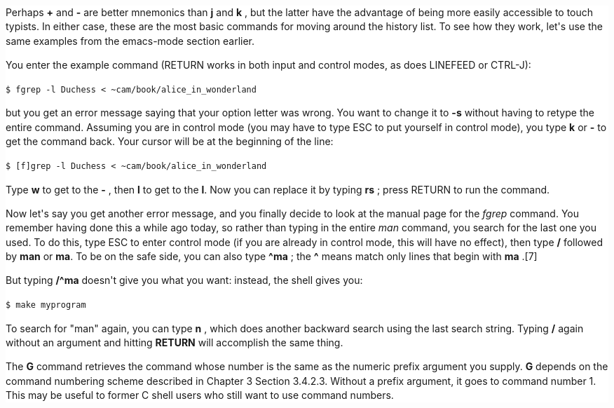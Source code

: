 Perhaps **+** and **-** are better mnemonics than **j** and **k** , but
the latter have the advantage of being more easily
accessible to touch typists. In either case, these are the
most basic commands for moving around the history list.
To see how they work, let's use the same examples from
the emacs-mode section earlier.

You enter the example command (RETURN works in
both input and control modes, as does LINEFEED or
CTRL-J):

```
$ fgrep -l Duchess < ~cam/book/alice_in_wonderland
```
but you get an error message saying that your option
letter was wrong. You want to change it to **-s** without
having to retype the entire command. Assuming you are
in control mode (you may have to type ESC to put
yourself in control mode), you type **k** or **-** to get the
command back. Your cursor will be at the beginning of
the line:

```
$ [f]grep -l Duchess < ~cam/book/alice_in_wonderland
```

Type **w** to get to the **-** , then **l** to get to the **l**. Now you can
replace it by typing **rs** ; press RETURN to run the
command.

Now let's say you get another error message, and you
finally decide to look at the manual page for the _fgrep_
command. You remember having done this a while ago
today, so rather than typing in the entire _man_ command,
you search for the last one you used. To do this, type ESC
to enter control mode (if you are already in control mode,
this will have no effect), then type **/** followed by **man** or
**ma**. To be on the safe side, you can also type **^ma** ; the **^**
means match only lines that begin with **ma** .[7]

But typing **/^ma** doesn't give you what you want: instead,
the shell gives you:

```
$ make myprogram
```
To search for "man" again, you can type **n** , which does
another backward search using the last search string.
Typing **/** again without an argument and hitting
**RETURN** will accomplish the same thing.

The **G** command retrieves the command whose number is
the same as the numeric prefix argument you supply. **G**
depends on the command numbering scheme described in
Chapter 3 Section 3.4.2.3. Without a prefix argument, it
goes to command number 1. This may be useful to former
C shell users who still want to use command numbers.
